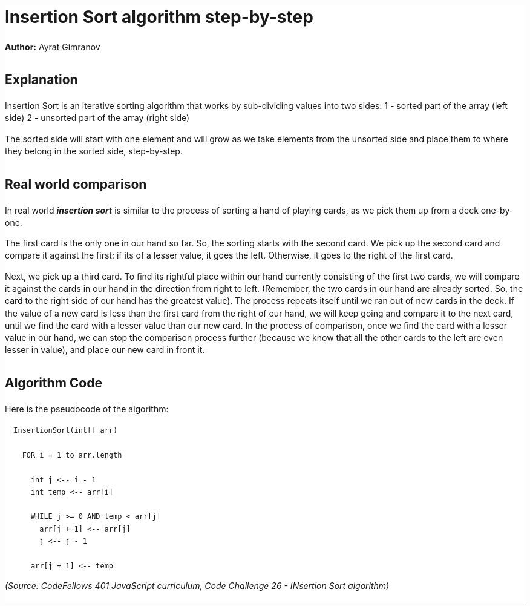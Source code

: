 # Insertion Sort algorithm step-by-step

**Author:** Ayrat Gimranov

## Explanation

Insertion Sort is an iterative sorting algorithm that works by sub-dividing values into two sides:
    1 - sorted part of the array (left side)
    2 - unsorted part of the array (right side)

The sorted side will start with one element and will grow as we take elements from the unsorted side and place them to where they belong in the sorted side, step-by-step.

## Real world comparison

In real world ***insertion sort*** is similar to the process of sorting a hand of playing cards, as we pick them up from a deck one-by-one.

The first card is the only one in our hand so far. So, the sorting starts with the second card. We pick up the second card and compare it against the first: if its of a lesser value, it goes the left. Otherwise, it goes to the right of the first card.

Next, we pick up a third card. To find its rightful place within our hand currently consisting of the first two cards, we will compare it against the cards in our hand in the direction from right to left. (Remember, the two cards in our hand are already sorted. So, the card to the right side of our hand has the greatest value). The process repeats itself until we ran out of new cards in the deck. If the value of a new card is less than the first card from the right of our hand, we will keep going and compare it to the next card, until we find the card with a lesser value than our new card. In the process of comparison, once we find the card with a lesser value in our hand, we can stop the comparison process further (because we know that all the other cards to the left are even lesser in value), and place our new card in front it.

## Algorithm Code

Here is the pseudocode of the algorithm:

```
  InsertionSort(int[] arr)

    FOR i = 1 to arr.length

      int j <-- i - 1
      int temp <-- arr[i]

      WHILE j >= 0 AND temp < arr[j]
        arr[j + 1] <-- arr[j]
        j <-- j - 1

      arr[j + 1] <-- temp
```

*(Source: CodeFellows 401 JavaScript curriculum, Code Challenge 26 - INsertion Sort algorithm)*

---